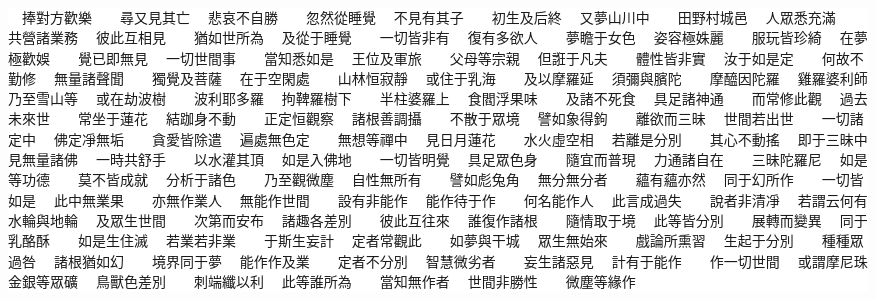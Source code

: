 　捧對方歡樂　　尋又見其亡
　悲哀不自勝　　忽然從睡覺
　不見有其子　　初生及后終
　又夢山川中　　田野村城邑
　人眾悉充滿　　共營諸業務
　彼此互相見　　猶如世所為
　及從于睡覺　　一切皆非有
　復有多欲人　　夢瞻于女色
　姿容極姝麗　　服玩皆珍綺
　在夢極歡娛　　覺已即無見
　一切世間事　　當知悉如是
　王位及軍旅　　父母等宗親
　但誑于凡夫　　體性皆非實
　汝于如是定　　何故不勤修
　無量諸聲聞　　獨覺及菩薩
　在于空閑處　　山林恒寂靜
　或住于乳海　　及以摩羅延
　須彌與臏陀　　摩醯因陀羅
　雞羅婆利師　　乃至雪山等
　或在劫波樹　　波利耶多羅
　拘鞞羅樹下　　半柱婆羅上
　食閻浮果味　　及諸不死食
　具足諸神通　　而常修此觀
　過去未來世　　常坐于蓮花
　結跏身不動　　正定恒觀察
　諸根善調攝　　不散于眾境
　譬如象得鉤　　離欲而三昧
　世間若出世　　一切諸定中
　佛定凈無垢　　貪愛皆除遣
　遍處無色定　　無想等禪中
　見日月蓮花　　水火虛空相
　若離是分別　　其心不動搖
　即于三昧中　　見無量諸佛
　一時共舒手　　以水灌其頂
　如是入佛地　　一切皆明覺
　具足眾色身　　隨宜而普現
　力通諸自在　　三昧陀羅尼
　如是等功德　　莫不皆成就
　分析于諸色　　乃至觀微塵
　自性無所有　　譬如彪兔角
　無分無分者　　蘊有蘊亦然
　同于幻所作　　一切皆如是
　此中無業果　　亦無作業人
　無能作世間　　設有非能作
　能作待于作　　何名能作人
　此言成過失　　說者非清凈
　若謂云何有　　水輪與地輪
　及眾生世間　　次第而安布
　諸趣各差別　　彼此互往來
　誰復作諸根　　隨情取于境
　此等皆分別　　展轉而變異
　同于乳酪酥　　如是生住滅
　若業若非業　　于斯生妄計
　定者常觀此　　如夢與干城
　眾生無始來　　戲論所熏習
　生起于分別　　種種眾過咎
　諸根猶如幻　　境界同于夢
　能作作及業　　定者不分別
　智慧微劣者　　妄生諸惡見
　計有于能作　　作一切世間
　或謂摩尼珠　　金銀等眾礦
　鳥獸色差別　　刺端纖以利
　此等誰所為　　當知無作者
　世間非勝性　　微塵等緣作